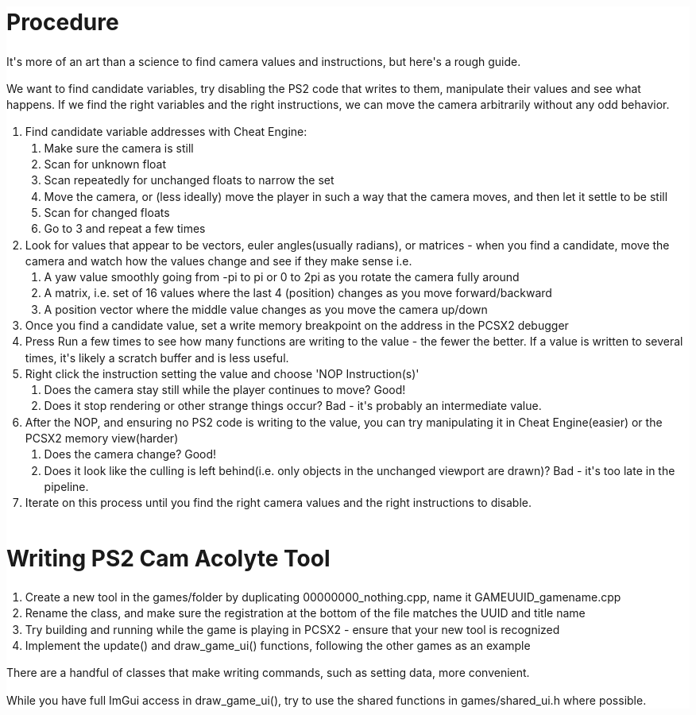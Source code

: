 # Procedure

It's more of an art than a science to find camera values and instructions, but here's a rough guide.

We want to find candidate variables, try disabling the PS2 code that writes to them, manipulate their values and see what happens. If we find the right variables and the right instructions, we can move the camera arbitrarily without any odd behavior.

1. Find candidate variable addresses with Cheat Engine:
   1. Make sure the camera is still
   2. Scan for unknown float
   3. Scan repeatedly for unchanged floats to narrow the set
   4. Move the camera, or (less ideally) move the player in such a way that the camera moves, and then let it settle to be still
   5. Scan for changed floats
   6. Go to 3 and repeat a few times
2. Look for values that appear to be vectors, euler angles(usually radians), or matrices - when you find a candidate, move the camera and watch how the values change and see if they make sense i.e.
   1. A yaw value smoothly going from -pi to pi or 0 to 2pi as you rotate the camera fully around
   2. A matrix, i.e. set of 16 values where the last 4 (position) changes as you move forward/backward
   3. A position vector where the middle value changes as you move the camera up/down
3. Once you find a candidate value, set a write memory breakpoint on the address in the PCSX2 debugger
4. Press Run a few times to see how many functions are writing to the value - the fewer the better. If a value is written to several times, it's likely a scratch buffer and is less useful.
5. Right click the instruction setting the value and choose 'NOP Instruction(s)'
   1. Does the camera stay still while the player continues to move? Good!
   2. Does it stop rendering or other strange things occur? Bad - it's probably an intermediate value.
6. After the NOP, and ensuring no PS2 code is writing to the value, you can try manipulating it in Cheat Engine(easier) or the PCSX2 memory view(harder)
   1. Does the camera change? Good!
   2. Does it look like the culling is left behind(i.e. only objects in the unchanged viewport are drawn)? Bad - it's too late in the pipeline.
7. Iterate on this process until you find the right camera values and the right instructions to disable.

# Writing PS2 Cam Acolyte Tool

1. Create a new tool in the games/folder by duplicating 00000000_nothing.cpp, name it GAMEUUID_gamename.cpp
2. Rename the class, and make sure the registration at the bottom of the file matches the UUID and title name
3. Try building and running while the game is playing in PCSX2 - ensure that your new tool is recognized
4. Implement the update() and draw_game_ui() functions, following the other games as an example

There are a handful of classes that make writing commands, such as setting data, more convenient.

While you have full ImGui access in draw_game_ui(), try to use the shared functions in games/shared_ui.h where possible.
